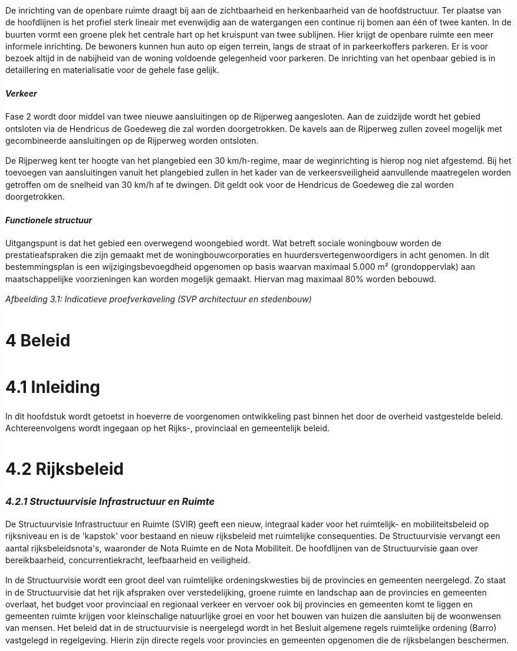 De inrichting van de openbare ruimte draagt bij aan de zichtbaarheid en herkenbaarheid van de hoofdstructuur. Ter plaatse van de hoofdlijnen is het profiel sterk lineair met evenwijdig aan de watergangen een continue rij bomen aan één of twee kanten. In de buurten vormt een groene plek het centrale hart op het kruispunt van twee sublijnen. Hier krijgt de openbare ruimte een meer informele inrichting. De bewoners kunnen hun auto op eigen terrein, langs de straat of in parkeerkoffers parkeren. Er is voor bezoek altijd in de nabijheid van de woning voldoende gelegenheid voor parkeren. De inrichting van het openbaar gebied is in detaillering en materialisatie voor de gehele fase gelijk.

#### *Verkeer*

Fase 2 wordt door middel van twee nieuwe aansluitingen op de Rijperweg aangesloten. Aan de zuidzijde wordt het gebied ontsloten via de Hendricus de Goedeweg die zal worden doorgetrokken. De kavels aan de Rijperweg zullen zoveel mogelijk met gecombineerde aansluitingen op de Rijperweg worden ontsloten.

De Rijperweg kent ter hoogte van het plangebied een 30 km/h-regime, maar de weginrichting is hierop nog niet afgestemd. Bij het toevoegen van aansluitingen vanuit het plangebied zullen in het kader van de verkeersveiligheid aanvullende maatregelen worden getroffen om de snelheid van 30 km/h af te dwingen. Dit geldt ook voor de Hendricus de Goedeweg die zal worden doorgetrokken.

#### *Functionele structuur*

Uitgangspunt is dat het gebied een overwegend woongebied wordt. Wat betreft sociale woningbouw worden de prestatieafspraken die zijn gemaakt met de woningbouwcorporaties en huurdersvertegenwoordigers in acht genomen. In dit bestemmingsplan is een wijzigingsbevoegdheid opgenomen op basis waarvan maximaal 5.000 m² (grondoppervlak) aan maatschappelijke voorzieningen kan worden mogelijk gemaakt. Hiervan mag maximaal 80% worden bebouwd.

*Afbeelding 3.1: Indicatieve proefverkaveling (SVP architectuur en stedenbouw)*

# 4 Beleid

# 4.1 Inleiding

In dit hoofdstuk wordt getoetst in hoeverre de voorgenomen ontwikkeling past binnen het door de overheid vastgestelde beleid. Achtereenvolgens wordt ingegaan op het Rijks-, provinciaal en gemeentelijk beleid.

# 4.2 Rijksbeleid

### *4.2.1 Structuurvisie Infrastructuur en Ruimte*

De Structuurvisie Infrastructuur en Ruimte (SVIR) geeft een nieuw, integraal kader voor het ruimtelijk- en mobiliteitsbeleid op rijksniveau en is de 'kapstok' voor bestaand en nieuw rijksbeleid met ruimtelijke consequenties. De Structuurvisie vervangt een aantal rijksbeleidsnota's, waaronder de Nota Ruimte en de Nota Mobiliteit. De hoofdlijnen van de Structuurvisie gaan over bereikbaarheid, concurrentiekracht, leefbaarheid en veiligheid.

In de Structuurvisie wordt een groot deel van ruimtelijke ordeningskwesties bij de provincies en gemeenten neergelegd. Zo staat in de Structuurvisie dat het rijk afspraken over verstedelijking, groene ruimte en landschap aan de provincies en gemeenten overlaat, het budget voor provinciaal en regionaal verkeer en vervoer ook bij provincies en gemeenten komt te liggen en gemeenten ruimte krijgen voor kleinschalige natuurlijke groei en voor het bouwen van huizen die aansluiten bij de woonwensen van mensen. Het beleid dat in de structuurvisie is neergelegd wordt in het Besluit algemene regels ruimtelijke ordening (Barro) vastgelegd in regelgeving. Hierin zijn directe regels voor provincies en gemeenten opgenomen die de rijksbelangen beschermen.
